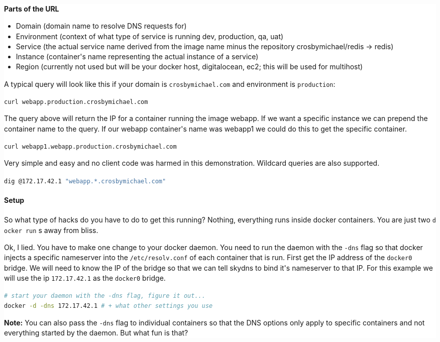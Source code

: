
**Parts of the URL**
* Domain (domain name to resolve DNS requests for)
* Environment (context of what type of service is running dev, production, qa, uat)
* Service (the actual service name derived from the image name minus the repository crosbymichael/redis -> redis)
* Instance (container's name representing the actual instance of a service)
* Region (currently not used but will be your docker host, digitalocean, ec2; this will be used for multihost)


A typical query will look like this if your domain is `crosbymichael.com` and environment is `production`:

```bash
curl webapp.production.crosbymichael.com
```

The query above will return the IP for a container running the image webapp.  If we want a specific instance
we can prepend the container name to the query.  If our webapp container's name was webapp1 we could do this 
to get the specific container.

```bash
curl webapp1.webapp.production.crosbymichael.com
```

Very simple and easy and no client code was harmed in this demonstration.  Wildcard queries are also supported.  

```bash
dig @172.17.42.1 "webapp.*.crosbymichael.com"
```


#### Setup

So what type of hacks do you have to do to get this running?  Nothing, everything runs inside docker containers.
You are just two `docker run` s away from bliss.


Ok, I lied.  You have to make one change to your docker daemon.  You need to run the daemon with the `-dns` flag so
that docker injects a specific nameserver into the `/etc/resolv.conf` of each container that is run.  First get the 
IP address of the `docker0` bridge.  We will need to know the IP of the bridge so that we can tell skydns to bind it's 
nameserver to that IP.  For this example we will use the ip `172.17.42.1` as the `docker0` bridge.


```bash
# start your daemon with the -dns flag, figure it out...
docker -d -dns 172.17.42.1 # + what other settings you use
```

**Note:**
You can also pass the `-dns` flag to individual containers so that the DNS options only apply to specific 
containers and not everything started by the daemon.  But what fun is that?
